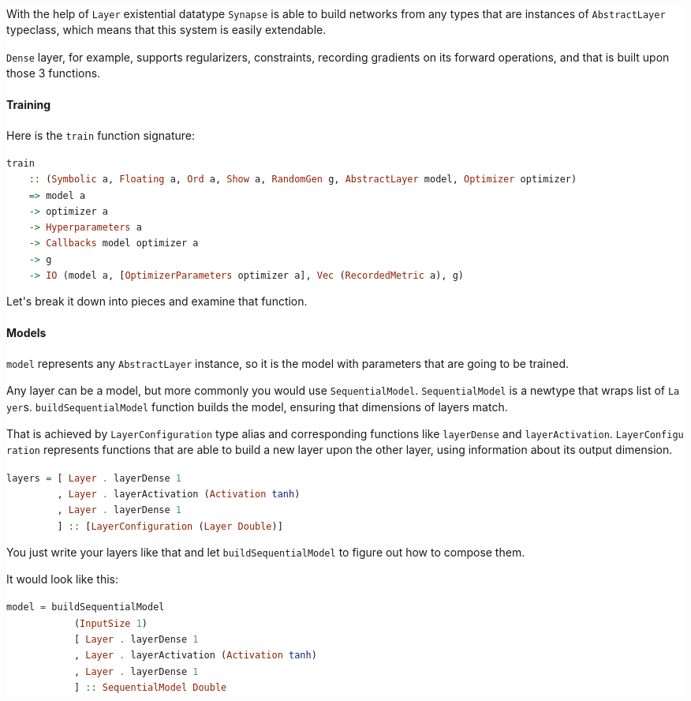 With the help of `Layer` existential datatype `Synapse` is able to
build networks from any types that are instances of `AbstractLayer` typeclass,
which means that this system is easily extendable.

`Dense` layer, for example, supports regularizers, constraints, recording gradients on its forward operations, and that is built upon those 3 functions.

#### Training

Here is the `train` function signature:

```Haskell
train
    :: (Symbolic a, Floating a, Ord a, Show a, RandomGen g, AbstractLayer model, Optimizer optimizer)
    => model a
    -> optimizer a
    -> Hyperparameters a
    -> Callbacks model optimizer a
    -> g
    -> IO (model a, [OptimizerParameters optimizer a], Vec (RecordedMetric a), g)
```

Let's break it down into pieces and examine that function.

#### Models

`model` represents any `AbstractLayer` instance, so it is the model with parameters that are going to be trained.

Any layer can be a model, but more commonly you would use `SequentialModel`.
`SequentialModel` is a newtype that wraps list of `Layer`s.
`buildSequentialModel` function builds the model, ensuring that dimensions of layers match.

That is achieved by `LayerConfiguration` type alias and corresponding functions like `layerDense` and `layerActivation`.
`LayerConfiguration` represents functions that are able to build a new layer upon the other layer, using information about its output dimension.

```Haskell
layers = [ Layer . layerDense 1
         , Layer . layerActivation (Activation tanh)
         , Layer . layerDense 1
         ] :: [LayerConfiguration (Layer Double)]
```

You just write your layers like that and let `buildSequentialModel` to figure out how to compose them.

It would look like this:

```Haskell
model = buildSequentialModel
            (InputSize 1)
            [ Layer . layerDense 1
            , Layer . layerActivation (Activation tanh)
            , Layer . layerDense 1
            ] :: SequentialModel Double
```
